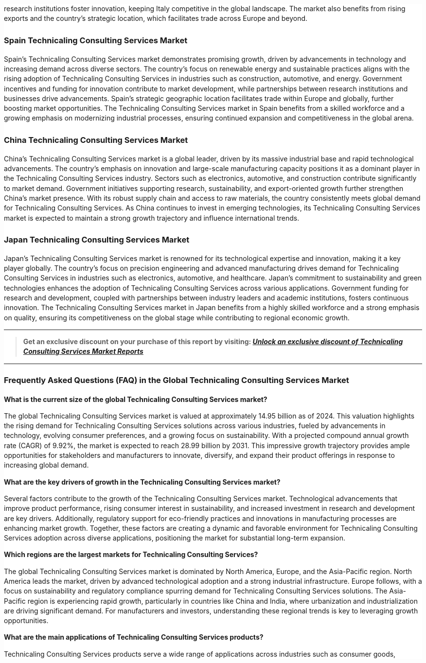 research institutions foster innovation, keeping Italy competitive in the global landscape. The market also benefits from rising exports and the country&rsquo;s strategic location, which facilitates trade across Europe and beyond.</p><h3>Spain Technicaling Consulting Services Market</h3><p>Spain&rsquo;s Technicaling Consulting Services market demonstrates promising growth, driven by advancements in technology and increasing demand across diverse sectors. The country&rsquo;s focus on renewable energy and sustainable practices aligns with the rising adoption of Technicaling Consulting Services in industries such as construction, automotive, and energy. Government incentives and funding for innovation contribute to market development, while partnerships between research institutions and businesses drive advancements. Spain&rsquo;s strategic geographic location facilitates trade within Europe and globally, further boosting market opportunities. The Technicaling Consulting Services market in Spain benefits from a skilled workforce and a growing emphasis on modernizing industrial processes, ensuring continued expansion and competitiveness in the global arena.</p><h3>China Technicaling Consulting Services Market</h3><p>China&rsquo;s Technicaling Consulting Services market is a global leader, driven by its massive industrial base and rapid technological advancements. The country&rsquo;s emphasis on innovation and large-scale manufacturing capacity positions it as a dominant player in the Technicaling Consulting Services industry. Sectors such as electronics, automotive, and construction contribute significantly to market demand. Government initiatives supporting research, sustainability, and export-oriented growth further strengthen China&rsquo;s market presence. With its robust supply chain and access to raw materials, the country consistently meets global demand for Technicaling Consulting Services. As China continues to invest in emerging technologies, its Technicaling Consulting Services market is expected to maintain a strong growth trajectory and influence international trends.</p><h3>Japan Technicaling Consulting Services Market</h3><p>Japan&rsquo;s Technicaling Consulting Services market is renowned for its technological expertise and innovation, making it a key player globally. The country&rsquo;s focus on precision engineering and advanced manufacturing drives demand for Technicaling Consulting Services in industries such as electronics, automotive, and healthcare. Japan&rsquo;s commitment to sustainability and green technologies enhances the adoption of Technicaling Consulting Services across various applications. Government funding for research and development, coupled with partnerships between industry leaders and academic institutions, fosters continuous innovation. The Technicaling Consulting Services market in Japan benefits from a highly skilled workforce and a strong emphasis on quality, ensuring its competitiveness on the global stage while contributing to regional economic growth.</p><hr /><blockquote><p><strong>Get an exclusive discount on your purchase of this report by visiting: <em><a href="://marketresearchpulse.com/ask-for-discount/8918?utm_source=Github&amp;utm_medium=021">Unlock an exclusive discount of Technicaling Consulting Services Market Reports</a></em>&nbsp;</strong></p></blockquote><hr /><h3>Frequently Asked Questions (FAQ) in the Global Technicaling Consulting Services Market</h3><p><strong>What is the current size of the global Technicaling Consulting Services market?</strong></p><p>The global Technicaling Consulting Services market is valued at approximately 14.95 billion as of 2024. This valuation highlights the rising demand for Technicaling Consulting Services solutions across various industries, fueled by advancements in technology, evolving consumer preferences, and a growing focus on sustainability. With a projected compound annual growth rate (CAGR) of 9.92%, the market is expected to reach 28.99 billion by 2031. This impressive growth trajectory provides ample opportunities for stakeholders and manufacturers to innovate, diversify, and expand their product offerings in response to increasing global demand.</p><p><strong>What are the key drivers of growth in the Technicaling Consulting Services market?</strong></p><p>Several factors contribute to the growth of the Technicaling Consulting Services market. Technological advancements that improve product performance, rising consumer interest in sustainability, and increased investment in research and development are key drivers. Additionally, regulatory support for eco-friendly practices and innovations in manufacturing processes are enhancing market growth. Together, these factors are creating a dynamic and favorable environment for Technicaling Consulting Services adoption across diverse applications, positioning the market for substantial long-term expansion.</p><p><strong>Which regions are the largest markets for Technicaling Consulting Services?</strong></p><p>The global Technicaling Consulting Services market is dominated by North America, Europe, and the Asia-Pacific region. North America leads the market, driven by advanced technological adoption and a strong industrial infrastructure. Europe follows, with a focus on sustainability and regulatory compliance spurring demand for Technicaling Consulting Services solutions. The Asia-Pacific region is experiencing rapid growth, particularly in countries like China and India, where urbanization and industrialization are driving significant demand. For manufacturers and investors, understanding these regional trends is key to leveraging growth opportunities.</p><p><strong>What are the main applications of Technicaling Consulting Services products?</strong></p><p>Technicaling Consulting Services products serve a wide range of applications across industries such as consumer goods,